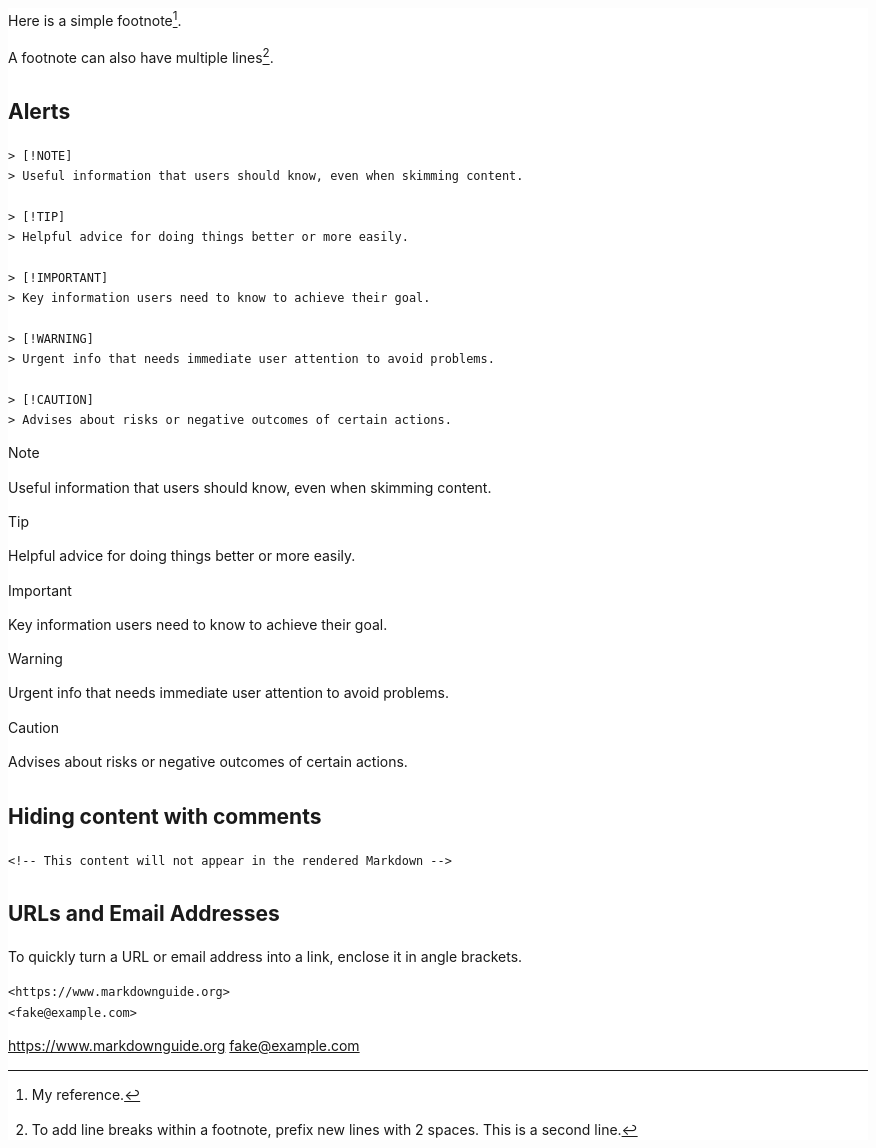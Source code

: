 Here is a simple footnote[^1].

A footnote can also have multiple lines[^2].

[^1]: My reference.
[^2]: To add line breaks within a footnote, prefix new lines with 2 spaces.
This is a second line.

## Alerts

```text
> [!NOTE]
> Useful information that users should know, even when skimming content.

> [!TIP]
> Helpful advice for doing things better or more easily.

> [!IMPORTANT]
> Key information users need to know to achieve their goal.

> [!WARNING]
> Urgent info that needs immediate user attention to avoid problems.

> [!CAUTION]
> Advises about risks or negative outcomes of certain actions.
```

> [!NOTE]
> Useful information that users should know, even when skimming content.

> [!TIP]
> Helpful advice for doing things better or more easily.

> [!IMPORTANT]
> Key information users need to know to achieve their goal.

> [!WARNING]
> Urgent info that needs immediate user attention to avoid problems.

> [!CAUTION]
> Advises about risks or negative outcomes of certain actions.

## Hiding content with comments

```text
<!-- This content will not appear in the rendered Markdown -->
```

## URLs and Email Addresses

To quickly turn a URL or email address into a link, enclose it in angle brackets.

```text
<https://www.markdownguide.org>
<fake@example.com>
```

<https://www.markdownguide.org>
<fake@example.com>






